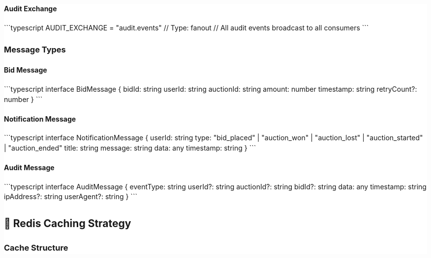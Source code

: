 #### Audit Exchange
\`\`\`typescript
AUDIT_EXCHANGE = "audit.events" // Type: fanout
// All audit events broadcast to all consumers
\`\`\`

### Message Types

#### Bid Message
\`\`\`typescript
interface BidMessage {
  bidId: string
  userId: string
  auctionId: string
  amount: number
  timestamp: string
  retryCount?: number
}
\`\`\`

#### Notification Message
\`\`\`typescript
interface NotificationMessage {
  userId: string
  type: "bid_placed" | "auction_won" | "auction_lost" | "auction_started" | "auction_ended"
  title: string
  message: string
  data: any
  timestamp: string
}
\`\`\`

#### Audit Message
\`\`\`typescript
interface AuditMessage {
  eventType: string
  userId?: string
  auctionId?: string
  bidId?: string
  data: any
  timestamp: string
  ipAddress?: string
  userAgent?: string
}
\`\`\`

## 🔴 Redis Caching Strategy

### Cache Structure
